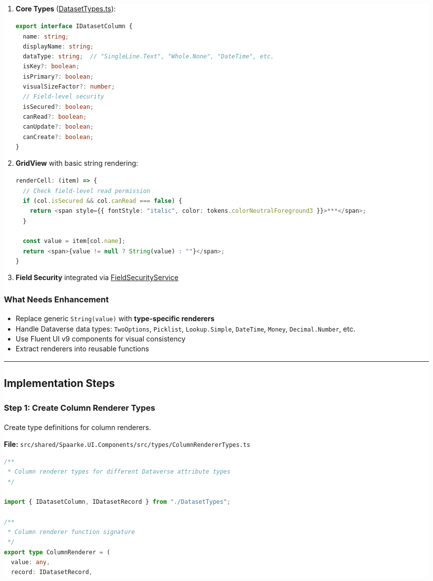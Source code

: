 1. **Core Types** ([DatasetTypes.ts](../../src/shared/Spaarke.UI.Components/src/types/DatasetTypes.ts)):
   ```typescript
   export interface IDatasetColumn {
     name: string;
     displayName: string;
     dataType: string;  // "SingleLine.Text", "Whole.None", "DateTime", etc.
     isKey?: boolean;
     isPrimary?: boolean;
     visualSizeFactor?: number;
     // Field-level security
     isSecured?: boolean;
     canRead?: boolean;
     canUpdate?: boolean;
     canCreate?: boolean;
   }
   ```

2. **GridView** with basic string rendering:
   ```typescript
   renderCell: (item) => {
     // Check field-level read permission
     if (col.isSecured && col.canRead === false) {
       return <span style={{ fontStyle: "italic", color: tokens.colorNeutralForeground3 }}>***</span>;
     }

     const value = item[col.name];
     return <span>{value != null ? String(value) : ""}</span>;
   }
   ```

3. **Field Security** integrated via [FieldSecurityService](../../src/shared/Spaarke.UI.Components/src/services/FieldSecurityService.ts)

### What Needs Enhancement

- Replace generic `String(value)` with **type-specific renderers**
- Handle Dataverse data types: `TwoOptions`, `Picklist`, `Lookup.Simple`, `DateTime`, `Money`, `Decimal.Number`, etc.
- Use Fluent UI v9 components for visual consistency
- Extract renderers into reusable functions

---

## Implementation Steps

### Step 1: Create Column Renderer Types

Create type definitions for column renderers.

**File:** `src/shared/Spaarke.UI.Components/src/types/ColumnRendererTypes.ts`

```typescript
/**
 * Column renderer types for different Dataverse attribute types
 */

import { IDatasetColumn, IDatasetRecord } from "./DatasetTypes";

/**
 * Column renderer function signature
 */
export type ColumnRenderer = (
  value: any,
  record: IDatasetRecord,
```
